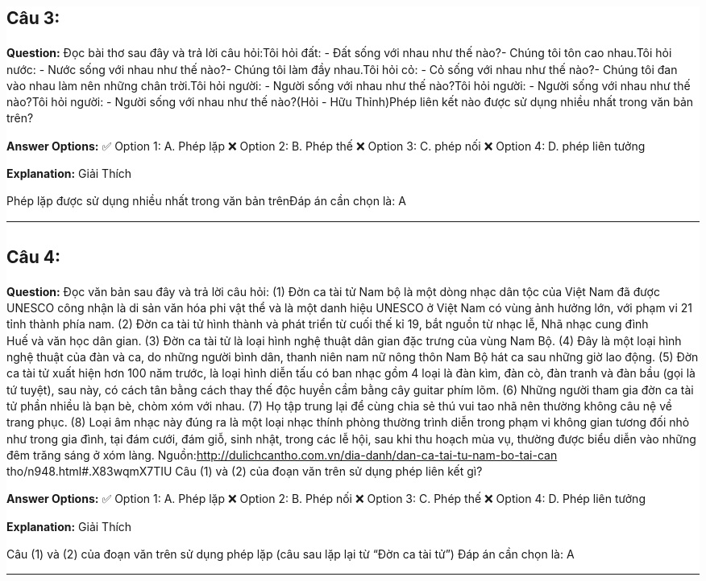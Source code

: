 
## Câu 3:

**Question:** Đọc bài thơ sau đây và trả lời câu hỏi:Tôi hỏi đất: - Đất sống với nhau như thế nào?- Chúng tôi tôn cao nhau.Tôi hỏi nước: - Nước sống với nhau như thế nào?- Chúng tôi làm đầy nhau.Tôi hỏi cỏ: - Cỏ sống với nhau như thế nào?- Chúng tôi đan vào nhau làm nên những chân trời.Tôi hỏi người: - Người sống với nhau như thế nào?Tôi hỏi người: - Người sống với nhau như thế nào?Tôi hỏi người: - Người sống với nhau như thế nào?(Hỏi - Hữu Thỉnh)Phép liên kết nào được sử dụng nhiều nhất trong văn bản trên?

**Answer Options:**
✅ Option 1: A. Phép lặp
❌ Option 2: B. Phép thế
❌ Option 3: C. phép nối
❌ Option 4: D. phép liên tưởng

**Explanation:** Giải Thích


Phép lặp được sử dụng nhiều nhất trong văn bản trênĐáp án cần chọn là: A

---

## Câu 4:

**Question:** Đọc văn bản sau đây và trả lời câu hỏi:
(1) Đờn ca tài tử Nam bộ là một dòng nhạc dân tộc của Việt Nam đã được UNESCO công nhận là di sản văn hóa phi vật thể và là một danh hiệu UNESCO ở Việt Nam có vùng ảnh hưởng lớn, với phạm vi 21 tỉnh thành phía nam. (2) Đờn ca tài tử hình thành và phát triển từ cuối thế kỉ 19, bắt nguồn từ nhạc lễ, Nhã nhạc cung đình Huế và văn học dân gian. (3) Đờn ca tài tử là loại hình nghệ thuật dân gian đặc trưng của vùng Nam Bộ. (4) Đây là một loại hình nghệ thuật của đàn và ca, do những người bình dân, thanh niên nam nữ nông thôn Nam Bộ hát ca sau những giờ lao động. (5) Đờn ca tài tử xuất hiện hơn 100 năm trước, là loại hình diễn tấu có ban nhạc gồm 4 loại là đàn kìm, đàn cò, đàn tranh và đàn bầu (gọi là tứ tuyệt), sau này, có cách tân bằng cách thay thế độc huyền cầm bằng cây guitar phím lõm. (6) Những người tham gia đờn ca tài tử phần nhiều là bạn bè, chòm xóm với nhau. (7) Họ tập trung lại để cùng chia sẻ thú vui tao nhã nên thường không câu nệ về trang phục. (8) Loại âm nhạc này đúng ra là một loại nhạc thính phòng thường trình diễn trong phạm vi không gian tương đối nhỏ như trong gia đình, tại đám cưới, đám giỗ, sinh nhật, trong các lễ hội, sau khi thu hoạch mùa vụ, thường được biểu diễn vào những đêm trăng sáng ở xóm làng.
Nguồn:http://dulichcantho.com.vn/dia-danh/dan-ca-tai-tu-nam-bo-tai-can tho/n948.html#.X83wqmX7TIU
Câu (1) và (2) của đoạn văn trên sử dụng phép liên kết gì?

**Answer Options:**
✅ Option 1: A. Phép lặp
❌ Option 2: B. Phép nối
❌ Option 3: C. Phép thế
❌ Option 4: D. Phép liên tưởng

**Explanation:** Giải Thích


Câu (1) và (2) của đoạn văn trên sử dụng phép lặp (câu sau lặp lại từ “Đờn ca tài tử”)
Đáp án cần chọn là: A

---
